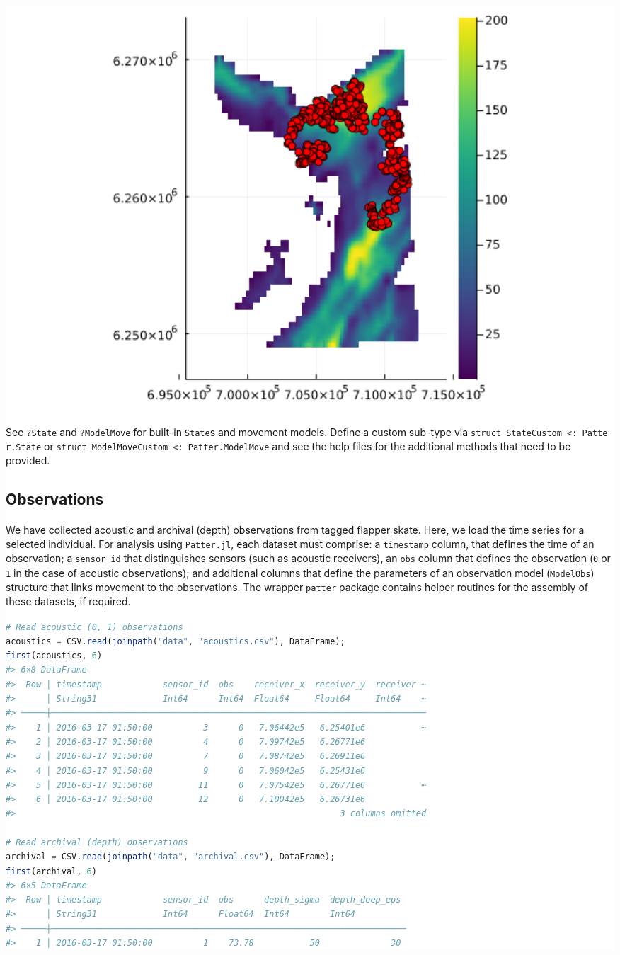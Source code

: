<img src="docs/figures/README-unnamed-chunk-7-J1.png" width="100%" />

See `?State` and `?ModelMove` for built-in `State`s and movement models.
Define a custom sub-type via `struct StateCustom <: Patter.State` or
`struct ModelMoveCustom <: Patter.ModelMove` and see the help files for
the additional methods that need to be provided.

## Observations

We have collected acoustic and archival (depth) observations from tagged
flapper skate. Here, we load the time series for a selected individual.
For analysis using `Patter.jl`, each dataset must comprise: a
`timestamp` column, that defines the time of an observation; a
`sensor_id` that distinguishes sensors (such as acoustic receivers), an
`obs` column that defines the observation (`0` or `1` in the case of
acoustic observations); and additional columns that define the
parameters of an observation model (`ModelObs`) structure that links
movement to the observations. The wrapper `patter` package contains
helper routines for the assembly of these datasets, if required.

``` julia
# Read acoustic (0, 1) observations
acoustics = CSV.read(joinpath("data", "acoustics.csv"), DataFrame);
first(acoustics, 6)
#> 6×8 DataFrame
#>  Row │ timestamp            sensor_id  obs    receiver_x  receiver_y  receiver ⋯
#>      │ String31             Int64      Int64  Float64     Float64     Int64    ⋯
#> ─────┼──────────────────────────────────────────────────────────────────────────
#>    1 │ 2016-03-17 01:50:00          3      0   7.06442e5   6.25401e6           ⋯
#>    2 │ 2016-03-17 01:50:00          4      0   7.09742e5   6.26771e6
#>    3 │ 2016-03-17 01:50:00          7      0   7.08742e5   6.26911e6
#>    4 │ 2016-03-17 01:50:00          9      0   7.06042e5   6.25431e6
#>    5 │ 2016-03-17 01:50:00         11      0   7.07542e5   6.26771e6           ⋯
#>    6 │ 2016-03-17 01:50:00         12      0   7.10042e5   6.26731e6
#>                                                                3 columns omitted

# Read archival (depth) observations
archival = CSV.read(joinpath("data", "archival.csv"), DataFrame);
first(archival, 6)
#> 6×5 DataFrame
#>  Row │ timestamp            sensor_id  obs      depth_sigma  depth_deep_eps
#>      │ String31             Int64      Float64  Int64        Int64
#> ─────┼──────────────────────────────────────────────────────────────────────
#>    1 │ 2016-03-17 01:50:00          1    73.78           50              30
```